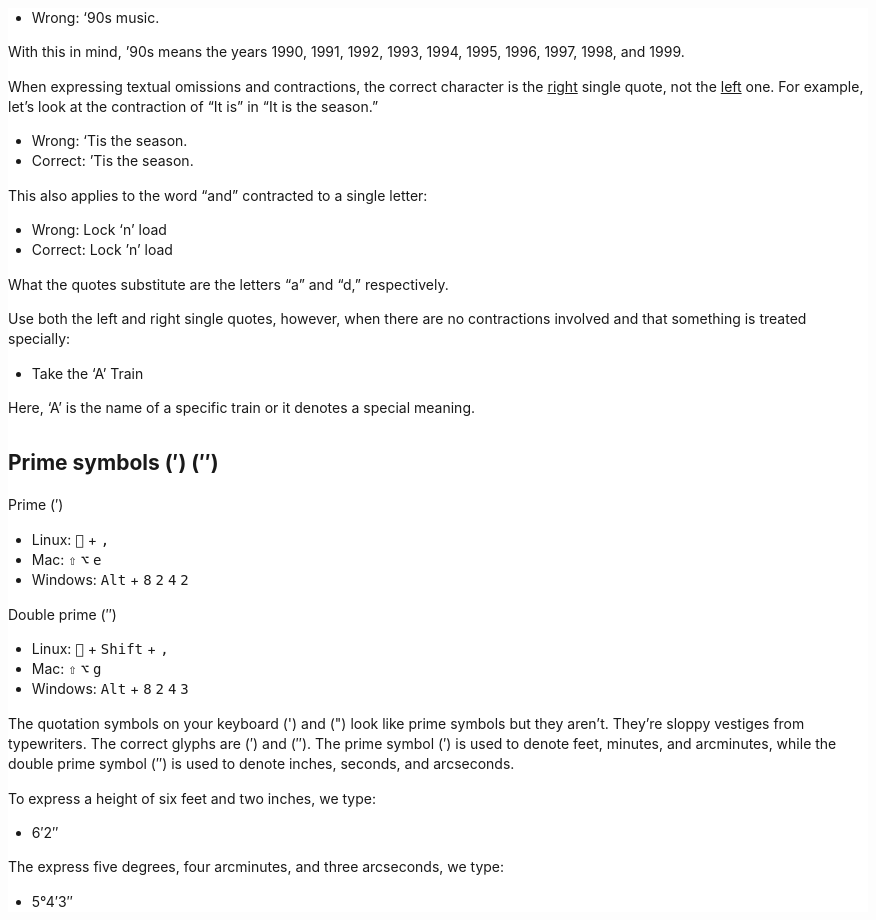 - Wrong: ‘90s music.

With this in mind, ’90s means the years 1990, 1991, 1992, 1993, 1994, 1995, 1996, 1997, 1998, and 1999.

When expressing textual omissions and contractions, the correct character is the
[right](https://unicode-search.net/unicode-namesearch.pl?term=%E2%80%99&.submit=Search) single
quote, not the
[left](https://unicode-search.net/unicode-namesearch.pl?term=%E2%80%98&.submit=Search) one. For example,
let’s look at the contraction of “It is” in “It is the season.”

- Wrong: ‘Tis the season.
- Correct: ’Tis the season.

This also applies to the word “and” contracted to a single letter:

- Wrong: Lock ‘n’ load
- Correct: Lock ’n’ load

What the quotes substitute are the letters “a” and “d,” respectively.

Use both the left and right single quotes, however, when there are no contractions involved and that
something is treated specially:

- Take the ‘A’ Train

Here, ‘A’ is the name of a specific train or it denotes a special meaning.


<a name="prime">Prime symbols (′) (″)</a>
-----------------------------------------

Prime (′)

- Linux: <kbd>🐧</kbd> + <kbd>,</kbd>
- Mac: <kbd>⇧</kbd> <kbd>⌥</kbd> <kbd>e</kbd>
- Windows: <kbd>Alt</kbd> + <kbd>8</kbd> <kbd>2</kbd> <kbd>4</kbd> <kbd>2</kbd>

Double prime (″)

- Linux: <kbd>🐧</kbd> + <kbd>Shift</kbd> + <kbd>,</kbd>
- Mac: <kbd>⇧</kbd> <kbd>⌥</kbd> <kbd>g</kbd>
- Windows: <kbd>Alt</kbd> + <kbd>8</kbd> <kbd>2</kbd> <kbd>4</kbd> <kbd>3</kbd>

The quotation symbols on your keyboard (') and (") look like prime symbols but they aren’t. They’re
sloppy vestiges from typewriters. The correct glyphs are (′) and (″). The prime symbol (′) is used
to denote feet, minutes, and arcminutes, while the double prime symbol (″) is used to denote inches,
seconds, and arcseconds.

To express a height of six feet and two inches, we type:

- 6′2″

The express five degrees, four arcminutes, and three arcseconds, we type:

- 5°4′3″
